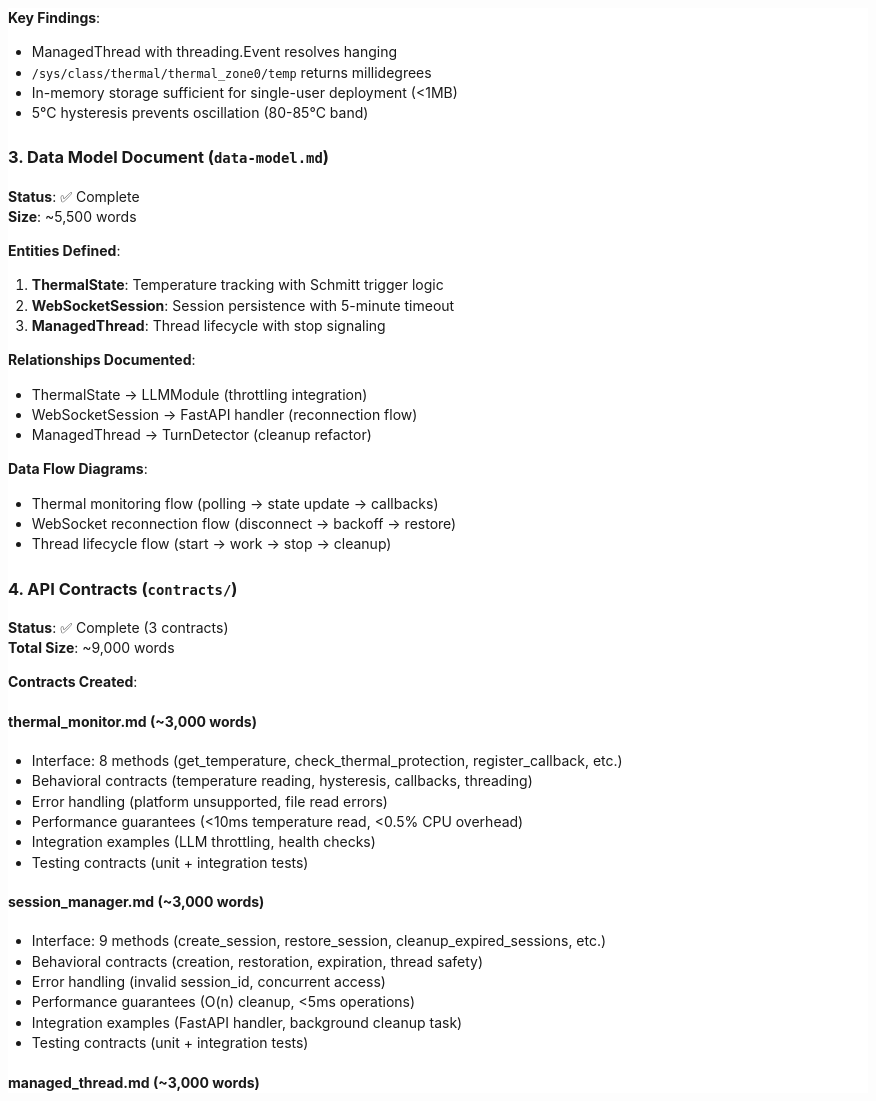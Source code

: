 **Key Findings**:

- ManagedThread with threading.Event resolves hanging
- `/sys/class/thermal/thermal_zone0/temp` returns millidegrees
- In-memory storage sufficient for single-user deployment (<1MB)
- 5°C hysteresis prevents oscillation (80-85°C band)

### 3. Data Model Document (`data-model.md`)

**Status**: ✅ Complete  
**Size**: ~5,500 words

**Entities Defined**:

1. **ThermalState**: Temperature tracking with Schmitt trigger logic
2. **WebSocketSession**: Session persistence with 5-minute timeout
3. **ManagedThread**: Thread lifecycle with stop signaling

**Relationships Documented**:

- ThermalState → LLMModule (throttling integration)
- WebSocketSession → FastAPI handler (reconnection flow)
- ManagedThread → TurnDetector (cleanup refactor)

**Data Flow Diagrams**:

- Thermal monitoring flow (polling → state update → callbacks)
- WebSocket reconnection flow (disconnect → backoff → restore)
- Thread lifecycle flow (start → work → stop → cleanup)

### 4. API Contracts (`contracts/`)

**Status**: ✅ Complete (3 contracts)  
**Total Size**: ~9,000 words

**Contracts Created**:

#### thermal_monitor.md (~3,000 words)

- Interface: 8 methods (get_temperature, check_thermal_protection, register_callback, etc.)
- Behavioral contracts (temperature reading, hysteresis, callbacks, threading)
- Error handling (platform unsupported, file read errors)
- Performance guarantees (<10ms temperature read, <0.5% CPU overhead)
- Integration examples (LLM throttling, health checks)
- Testing contracts (unit + integration tests)

#### session_manager.md (~3,000 words)

- Interface: 9 methods (create_session, restore_session, cleanup_expired_sessions, etc.)
- Behavioral contracts (creation, restoration, expiration, thread safety)
- Error handling (invalid session_id, concurrent access)
- Performance guarantees (O(n) cleanup, <5ms operations)
- Integration examples (FastAPI handler, background cleanup task)
- Testing contracts (unit + integration tests)

#### managed_thread.md (~3,000 words)
